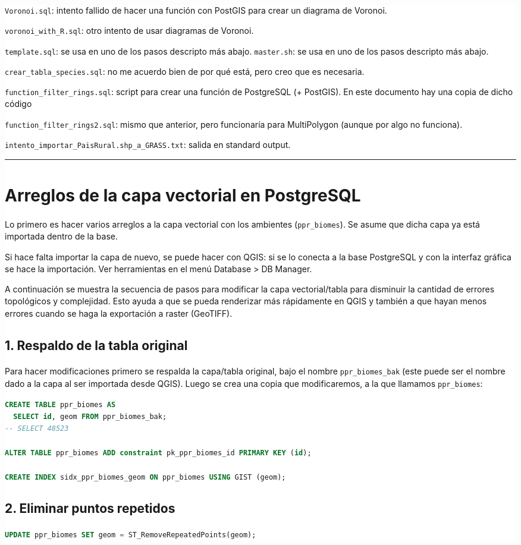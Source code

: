 `Voronoi.sql`: intento fallido de hacer una función con PostGIS para crear un
diagrama de Voronoi.

`voronoi_with_R.sql`: otro intento de usar diagramas de Voronoi.

`template.sql`: se usa en uno de los pasos descripto más abajo.
`master.sh`: se usa en uno de los pasos descripto más abajo.

`crear_tabla_species.sql`: no me acuerdo bien de por qué está, pero creo que es
necesaria.

`function_filter_rings.sql`: script para crear una función de PostgreSQL (+
PostGIS). En este documento hay una copia de dicho código

`function_filter_rings2.sql`: mismo que anterior, pero funcionaría para
MultiPolygon (aunque por algo no funciona).

`intento_importar_PaisRural.shp_a_GRASS.txt`: salida en standard output.

- - -

# Arreglos de la capa vectorial en PostgreSQL

Lo primero es hacer varios arreglos a la capa vectorial con los ambientes
(`ppr_biomes`). Se asume que dicha capa ya está importada dentro de la base.

Si hace falta importar la capa de nuevo, se puede hacer con QGIS: si se lo
conecta a la base PostgreSQL y con la interfaz gráfica se hace la importación.
Ver herramientas en el menú Database > DB Manager.

A continuación se muestra la secuencia de pasos para modificar la capa
vectorial/tabla para disminuir la cantidad de errores topológicos y complejidad.
Esto ayuda a que se pueda renderizar más rápidamente en QGIS y también a que
hayan menos errores cuando se haga la exportación a raster (GeoTIFF).

## 1. Respaldo de la tabla original

Para hacer modificaciones primero se respalda la capa/tabla original, bajo el
nombre `ppr_biomes_bak` (este puede ser el nombre dado a la capa al ser
importada desde QGIS). Luego se crea una copia que modificaremos, a la que
llamamos `ppr_biomes`:

```sql
CREATE TABLE ppr_biomes AS 
  SELECT id, geom FROM ppr_biomes_bak;
-- SELECT 48523

ALTER TABLE ppr_biomes ADD constraint pk_ppr_biomes_id PRIMARY KEY (id);

CREATE INDEX sidx_ppr_biomes_geom ON ppr_biomes USING GIST (geom);
```

## 2. Eliminar puntos repetidos

```sql
UPDATE ppr_biomes SET geom = ST_RemoveRepeatedPoints(geom);
```
